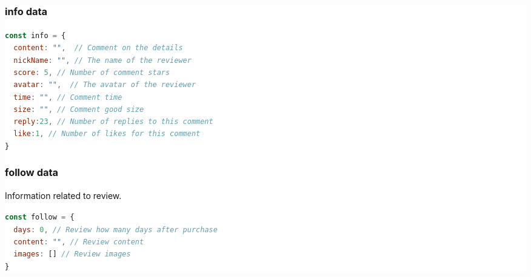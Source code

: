 ### info data

```javascript
const info = {
  content: "",  // Comment on the details
  nickName: "", // The name of the reviewer
  score: 5, // Number of comment stars
  avatar: "",  // The avatar of the reviewer
  time: "", // Comment time
  size: "", // Comment good size
  reply:23, // Number of replies to this comment
  like:1, // Number of likes for this comment
}
```

### follow data

Information related to review.

```javascript
const follow = {
  days: 0, // Review how many days after purchase
  content: "", // Review content
  images: [] // Review images
}
```
